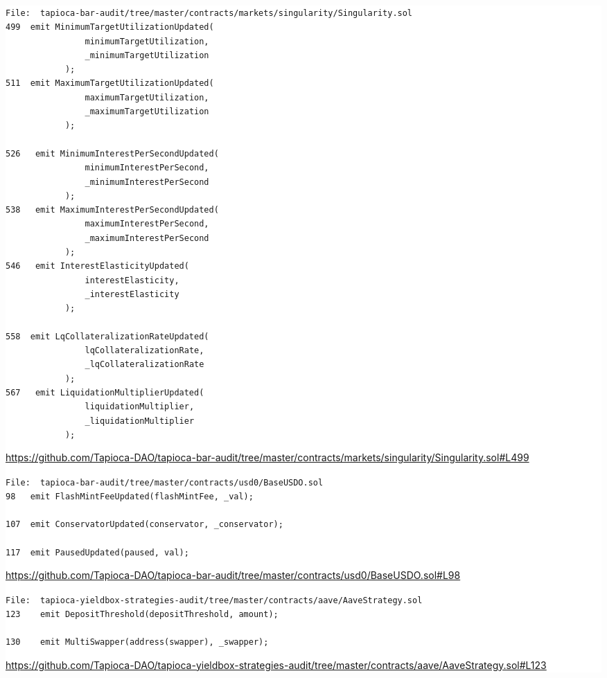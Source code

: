 ```solidity
File:  tapioca-bar-audit/tree/master/contracts/markets/singularity/Singularity.sol
499  emit MinimumTargetUtilizationUpdated(
                minimumTargetUtilization,
                _minimumTargetUtilization
            );
511  emit MaximumTargetUtilizationUpdated(
                maximumTargetUtilization,
                _maximumTargetUtilization
            );

526   emit MinimumInterestPerSecondUpdated(
                minimumInterestPerSecond,
                _minimumInterestPerSecond
            );
538   emit MaximumInterestPerSecondUpdated(
                maximumInterestPerSecond,
                _maximumInterestPerSecond
            );
546   emit InterestElasticityUpdated(
                interestElasticity,
                _interestElasticity
            );     

558  emit LqCollateralizationRateUpdated(
                lqCollateralizationRate,
                _lqCollateralizationRate
            );
567   emit LiquidationMultiplierUpdated(
                liquidationMultiplier,
                _liquidationMultiplier
            );                                                                          
```
https://github.com/Tapioca-DAO/tapioca-bar-audit/tree/master/contracts/markets/singularity/Singularity.sol#L499

```solidity 
File:  tapioca-bar-audit/tree/master/contracts/usd0/BaseUSDO.sol
98   emit FlashMintFeeUpdated(flashMintFee, _val);

107  emit ConservatorUpdated(conservator, _conservator);

117  emit PausedUpdated(paused, val);
```
https://github.com/Tapioca-DAO/tapioca-bar-audit/tree/master/contracts/usd0/BaseUSDO.sol#L98

```solidity
File:  tapioca-yieldbox-strategies-audit/tree/master/contracts/aave/AaveStrategy.sol
123    emit DepositThreshold(depositThreshold, amount);

130    emit MultiSwapper(address(swapper), _swapper);
```
https://github.com/Tapioca-DAO/tapioca-yieldbox-strategies-audit/tree/master/contracts/aave/AaveStrategy.sol#L123
